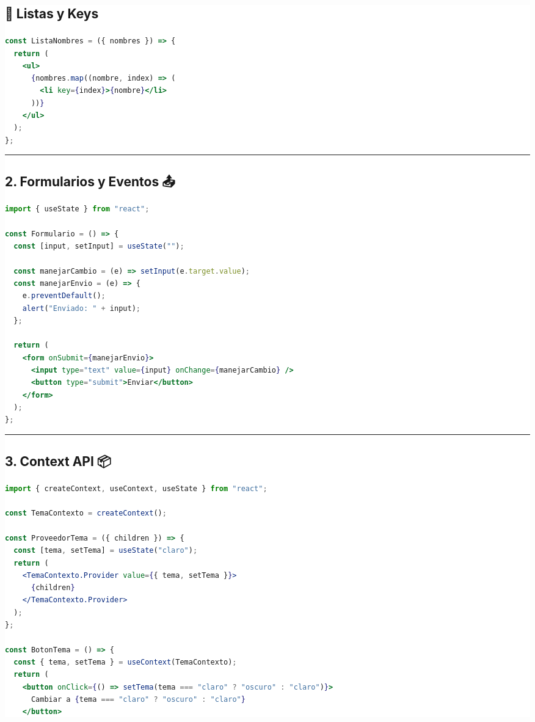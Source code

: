 
## 🔄 Listas y Keys

```jsx
const ListaNombres = ({ nombres }) => {
  return (
    <ul>
      {nombres.map((nombre, index) => (
        <li key={index}>{nombre}</li>
      ))}
    </ul>
  );
};
```

---

## 2. Formularios y Eventos 📤

```jsx
import { useState } from "react";

const Formulario = () => {
  const [input, setInput] = useState("");

  const manejarCambio = (e) => setInput(e.target.value);
  const manejarEnvio = (e) => {
    e.preventDefault();
    alert("Enviado: " + input);
  };

  return (
    <form onSubmit={manejarEnvio}>
      <input type="text" value={input} onChange={manejarCambio} />
      <button type="submit">Enviar</button>
    </form>
  );
};
```

---

## 3. Context API 📦

```jsx
import { createContext, useContext, useState } from "react";

const TemaContexto = createContext();

const ProveedorTema = ({ children }) => {
  const [tema, setTema] = useState("claro");
  return (
    <TemaContexto.Provider value={{ tema, setTema }}>
      {children}
    </TemaContexto.Provider>
  );
};

const BotonTema = () => {
  const { tema, setTema } = useContext(TemaContexto);
  return (
    <button onClick={() => setTema(tema === "claro" ? "oscuro" : "claro")}>
      Cambiar a {tema === "claro" ? "oscuro" : "claro"}
    </button>
```